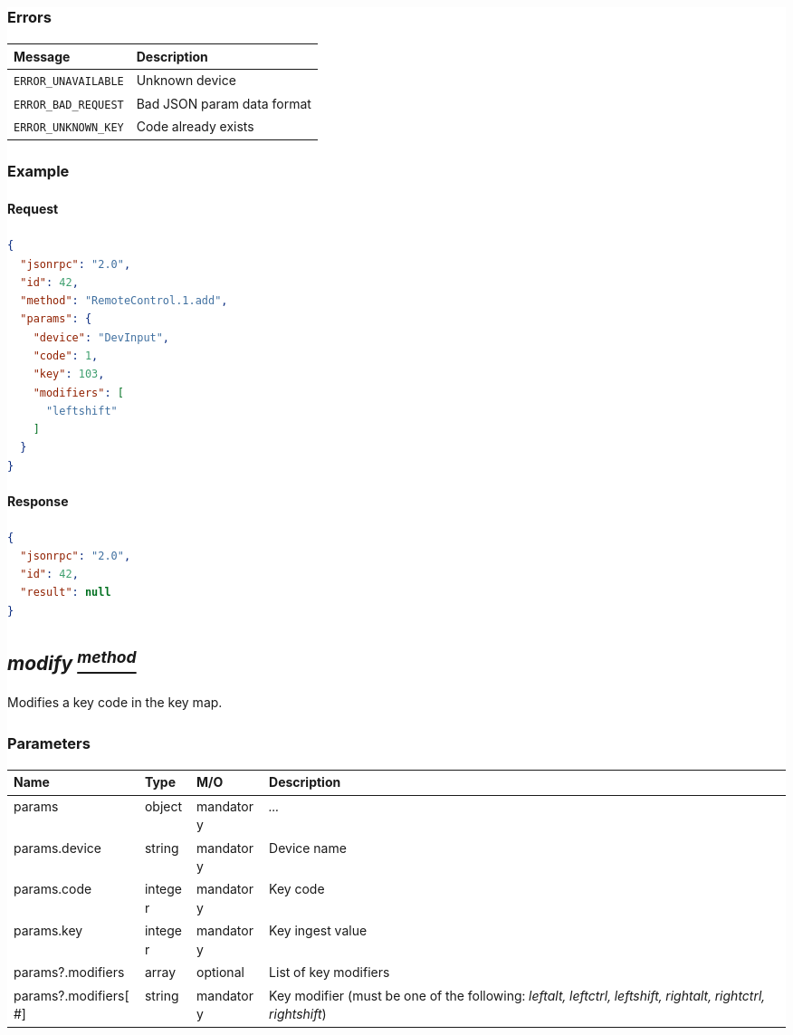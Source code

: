 ### Errors

| Message | Description |
| :-------- | :-------- |
| ```ERROR_UNAVAILABLE``` | Unknown device |
| ```ERROR_BAD_REQUEST``` | Bad JSON param data format |
| ```ERROR_UNKNOWN_KEY``` | Code already exists |

### Example

#### Request

```json
{
  "jsonrpc": "2.0",
  "id": 42,
  "method": "RemoteControl.1.add",
  "params": {
    "device": "DevInput",
    "code": 1,
    "key": 103,
    "modifiers": [
      "leftshift"
    ]
  }
}
```

#### Response

```json
{
  "jsonrpc": "2.0",
  "id": 42,
  "result": null
}
```

<a id="method_modify"></a>
## *modify [<sup>method</sup>](#head_Methods)*

Modifies a key code in the key map.

### Parameters

| Name | Type | M/O | Description |
| :-------- | :-------- | :-------- | :-------- |
| params | object | mandatory | *...* |
| params.device | string | mandatory | Device name |
| params.code | integer | mandatory | Key code |
| params.key | integer | mandatory | Key ingest value |
| params?.modifiers | array | optional | List of key modifiers |
| params?.modifiers[#] | string | mandatory | Key modifier (must be one of the following: *leftalt, leftctrl, leftshift, rightalt, rightctrl, rightshift*) |

